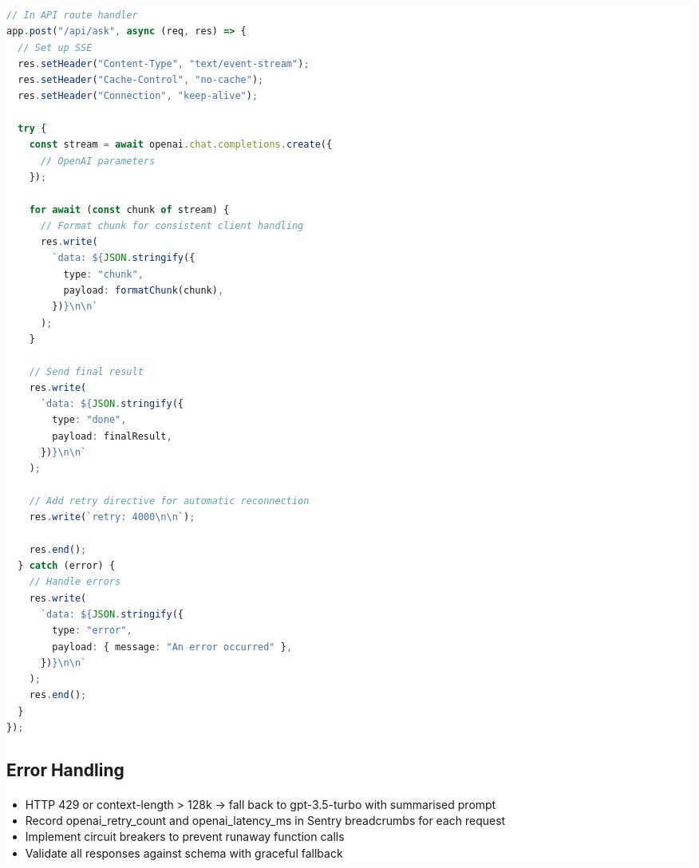 ```typescript
// In API route handler
app.post("/api/ask", async (req, res) => {
  // Set up SSE
  res.setHeader("Content-Type", "text/event-stream");
  res.setHeader("Cache-Control", "no-cache");
  res.setHeader("Connection", "keep-alive");

  try {
    const stream = await openai.chat.completions.create({
      // OpenAI parameters
    });

    for await (const chunk of stream) {
      // Format chunk for consistent client handling
      res.write(
        `data: ${JSON.stringify({
          type: "chunk",
          payload: formatChunk(chunk),
        })}\n\n`
      );
    }

    // Send final result
    res.write(
      `data: ${JSON.stringify({
        type: "done",
        payload: finalResult,
      })}\n\n`
    );

    // Add retry directive for automatic reconnection
    res.write(`retry: 4000\n\n`);

    res.end();
  } catch (error) {
    // Handle errors
    res.write(
      `data: ${JSON.stringify({
        type: "error",
        payload: { message: "An error occurred" },
      })}\n\n`
    );
    res.end();
  }
});
```

## Error Handling

- HTTP 429 or context-length > 128k → fall back to gpt-3.5-turbo with summarised prompt
- Record openai_retry_count and openai_latency_ms in Sentry breadcrumbs for each request
- Implement circuit breakers to prevent runaway function calls
- Validate all responses against schema with graceful fallback
